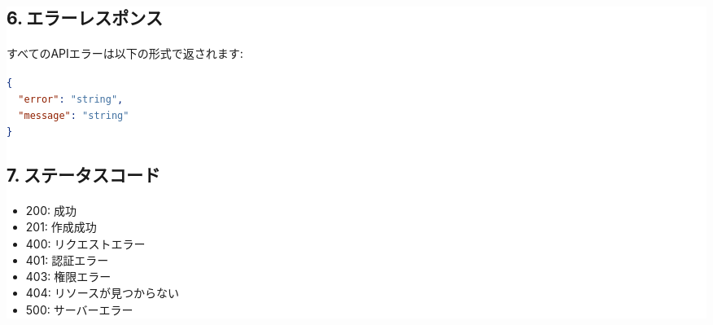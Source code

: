 ## 6. エラーレスポンス

すべてのAPIエラーは以下の形式で返されます:
```json
{
  "error": "string",
  "message": "string"
}
```

## 7. ステータスコード
- 200: 成功
- 201: 作成成功
- 400: リクエストエラー
- 401: 認証エラー
- 403: 権限エラー
- 404: リソースが見つからない
- 500: サーバーエラー 